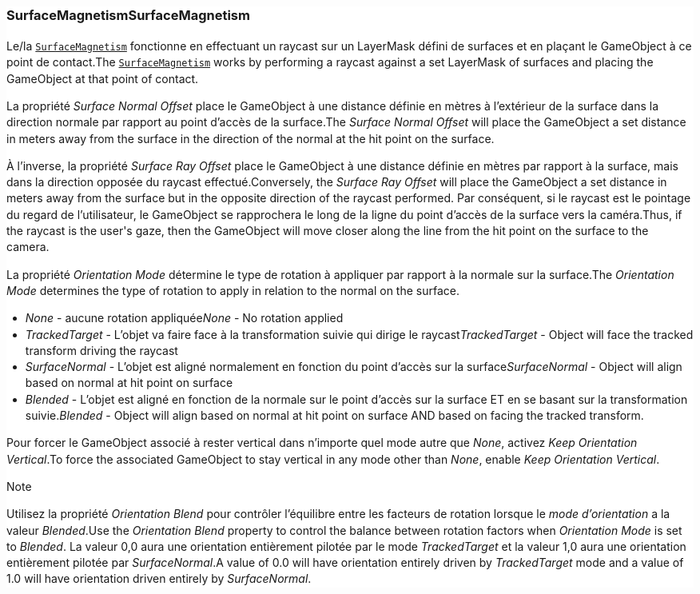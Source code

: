 ### <a name="surfacemagnetism"></a><span data-ttu-id="96d7f-223">SurfaceMagnetism</span><span class="sxs-lookup"><span data-stu-id="96d7f-223">SurfaceMagnetism</span></span>

<span data-ttu-id="96d7f-224">Le/la [`SurfaceMagnetism`](xref:Microsoft.MixedReality.Toolkit.Utilities.Solvers.SurfaceMagnetism) fonctionne en effectuant un raycast sur un LayerMask défini de surfaces et en plaçant le GameObject à ce point de contact.</span><span class="sxs-lookup"><span data-stu-id="96d7f-224">The [`SurfaceMagnetism`](xref:Microsoft.MixedReality.Toolkit.Utilities.Solvers.SurfaceMagnetism) works by performing a raycast against a set LayerMask of surfaces and placing the GameObject at that point of contact.</span></span>

<span data-ttu-id="96d7f-225">La propriété *Surface Normal Offset* place le GameObject à une distance définie en mètres à l’extérieur de la surface dans la direction normale par rapport au point d’accès de la surface.</span><span class="sxs-lookup"><span data-stu-id="96d7f-225">The *Surface Normal Offset* will place the GameObject a set distance in meters away from the surface in the direction of the normal at the hit point on the surface.</span></span>

<span data-ttu-id="96d7f-226">À l’inverse, la propriété *Surface Ray Offset* place le GameObject à une distance définie en mètres par rapport à la surface, mais dans la direction opposée du raycast effectué.</span><span class="sxs-lookup"><span data-stu-id="96d7f-226">Conversely, the *Surface Ray Offset* will place the GameObject a set distance in meters away from the surface but in the opposite direction of the raycast performed.</span></span> <span data-ttu-id="96d7f-227">Par conséquent, si le raycast est le pointage du regard de l’utilisateur, le GameObject se rapprochera le long de la ligne du point d’accès de la surface vers la caméra.</span><span class="sxs-lookup"><span data-stu-id="96d7f-227">Thus, if the raycast is the user's gaze, then the GameObject will move closer along the line from the hit point on the surface to the camera.</span></span>

<span data-ttu-id="96d7f-228">La propriété *Orientation Mode* détermine le type de rotation à appliquer par rapport à la normale sur la surface.</span><span class="sxs-lookup"><span data-stu-id="96d7f-228">The *Orientation Mode* determines the type of rotation to apply in relation to the normal on the surface.</span></span>

* <span data-ttu-id="96d7f-229">*None* - aucune rotation appliquée</span><span class="sxs-lookup"><span data-stu-id="96d7f-229">*None* - No rotation applied</span></span>
* <span data-ttu-id="96d7f-230">*TrackedTarget* - L’objet va faire face à la transformation suivie qui dirige le raycast</span><span class="sxs-lookup"><span data-stu-id="96d7f-230">*TrackedTarget* - Object will face the tracked transform driving the raycast</span></span>
* <span data-ttu-id="96d7f-231">*SurfaceNormal* - L’objet est aligné normalement en fonction du point d’accès sur la surface</span><span class="sxs-lookup"><span data-stu-id="96d7f-231">*SurfaceNormal* - Object will align based on normal at hit point on surface</span></span>
* <span data-ttu-id="96d7f-232">*Blended* - L’objet est aligné en fonction de la normale sur le point d’accès sur la surface ET en se basant sur la transformation suivie.</span><span class="sxs-lookup"><span data-stu-id="96d7f-232">*Blended* - Object will align based on normal at hit point on surface AND based on facing the tracked transform.</span></span>

<span data-ttu-id="96d7f-233">Pour forcer le GameObject associé à rester vertical dans n’importe quel mode autre que *None*, activez *Keep Orientation Vertical*.</span><span class="sxs-lookup"><span data-stu-id="96d7f-233">To force the associated GameObject to stay vertical in any mode other than *None*, enable *Keep Orientation Vertical*.</span></span>

> [!NOTE]
> <span data-ttu-id="96d7f-234">Utilisez la propriété *Orientation Blend* pour contrôler l’équilibre entre les facteurs de rotation lorsque le *mode d’orientation* a la valeur *Blended*.</span><span class="sxs-lookup"><span data-stu-id="96d7f-234">Use the *Orientation Blend* property to control the balance between rotation factors when *Orientation Mode* is set to *Blended*.</span></span> <span data-ttu-id="96d7f-235">La valeur 0,0 aura une orientation entièrement pilotée par le mode *TrackedTarget* et la valeur 1,0 aura une orientation entièrement pilotée par *SurfaceNormal*.</span><span class="sxs-lookup"><span data-stu-id="96d7f-235">A value of 0.0 will have orientation entirely driven by *TrackedTarget* mode and a value of 1.0 will have orientation driven entirely by *SurfaceNormal*.</span></span>
